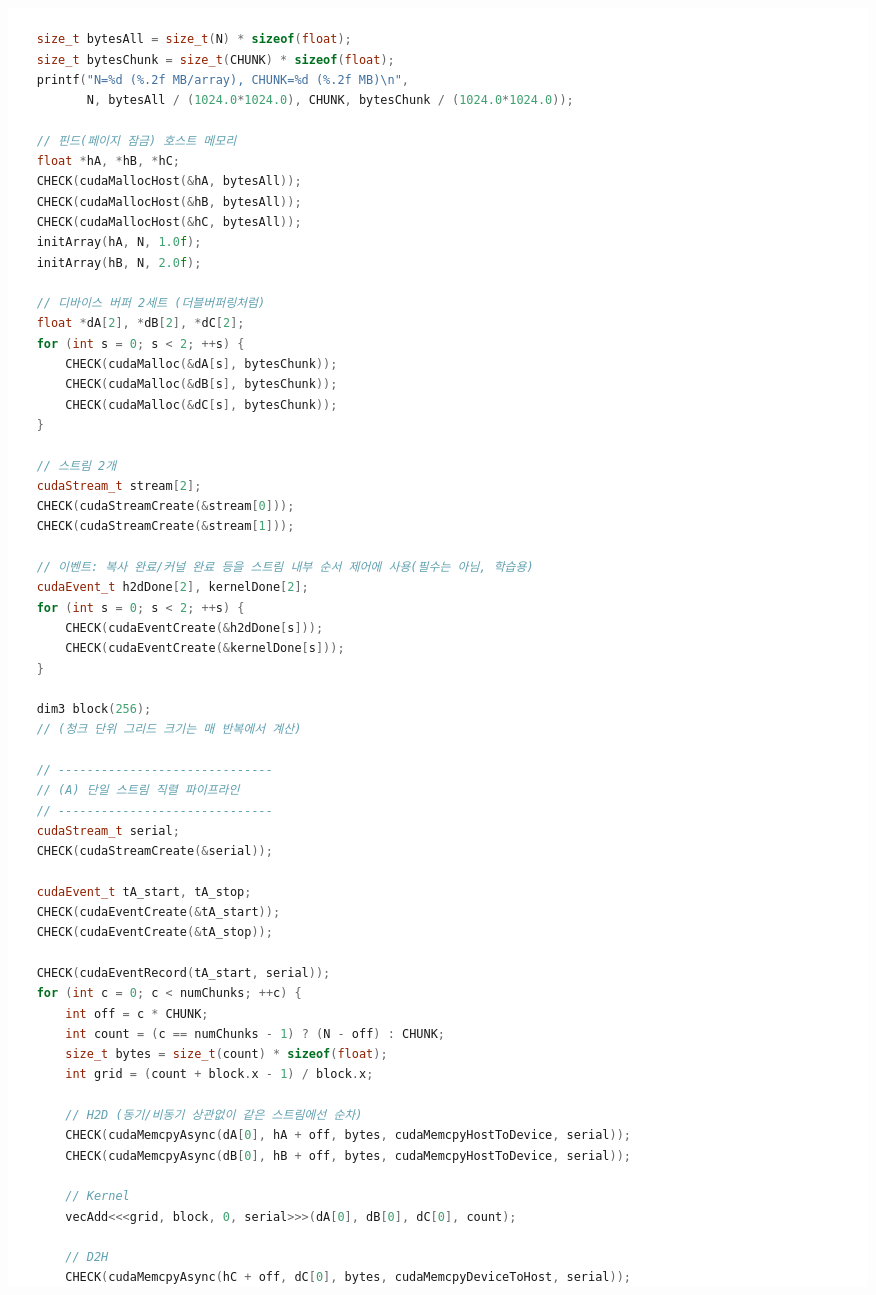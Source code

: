 ```cpp

    size_t bytesAll = size_t(N) * sizeof(float);
    size_t bytesChunk = size_t(CHUNK) * sizeof(float);
    printf("N=%d (%.2f MB/array), CHUNK=%d (%.2f MB)\n",
           N, bytesAll / (1024.0*1024.0), CHUNK, bytesChunk / (1024.0*1024.0));

    // 핀드(페이지 잠금) 호스트 메모리
    float *hA, *hB, *hC;
    CHECK(cudaMallocHost(&hA, bytesAll));
    CHECK(cudaMallocHost(&hB, bytesAll));
    CHECK(cudaMallocHost(&hC, bytesAll));
    initArray(hA, N, 1.0f);
    initArray(hB, N, 2.0f);

    // 디바이스 버퍼 2세트 (더블버퍼링처럼)
    float *dA[2], *dB[2], *dC[2];
    for (int s = 0; s < 2; ++s) {
        CHECK(cudaMalloc(&dA[s], bytesChunk));
        CHECK(cudaMalloc(&dB[s], bytesChunk));
        CHECK(cudaMalloc(&dC[s], bytesChunk));
    }

    // 스트림 2개
    cudaStream_t stream[2];
    CHECK(cudaStreamCreate(&stream[0]));
    CHECK(cudaStreamCreate(&stream[1]));

    // 이벤트: 복사 완료/커널 완료 등을 스트림 내부 순서 제어에 사용(필수는 아님, 학습용)
    cudaEvent_t h2dDone[2], kernelDone[2];
    for (int s = 0; s < 2; ++s) {
        CHECK(cudaEventCreate(&h2dDone[s]));
        CHECK(cudaEventCreate(&kernelDone[s]));
    }

    dim3 block(256);
    // (청크 단위 그리드 크기는 매 반복에서 계산)

    // ------------------------------
    // (A) 단일 스트림 직렬 파이프라인
    // ------------------------------
    cudaStream_t serial;
    CHECK(cudaStreamCreate(&serial));

    cudaEvent_t tA_start, tA_stop;
    CHECK(cudaEventCreate(&tA_start));
    CHECK(cudaEventCreate(&tA_stop));

    CHECK(cudaEventRecord(tA_start, serial));
    for (int c = 0; c < numChunks; ++c) {
        int off = c * CHUNK;
        int count = (c == numChunks - 1) ? (N - off) : CHUNK;
        size_t bytes = size_t(count) * sizeof(float);
        int grid = (count + block.x - 1) / block.x;

        // H2D (동기/비동기 상관없이 같은 스트림에선 순차)
        CHECK(cudaMemcpyAsync(dA[0], hA + off, bytes, cudaMemcpyHostToDevice, serial));
        CHECK(cudaMemcpyAsync(dB[0], hB + off, bytes, cudaMemcpyHostToDevice, serial));

        // Kernel
        vecAdd<<<grid, block, 0, serial>>>(dA[0], dB[0], dC[0], count);

        // D2H
        CHECK(cudaMemcpyAsync(hC + off, dC[0], bytes, cudaMemcpyDeviceToHost, serial));
```
